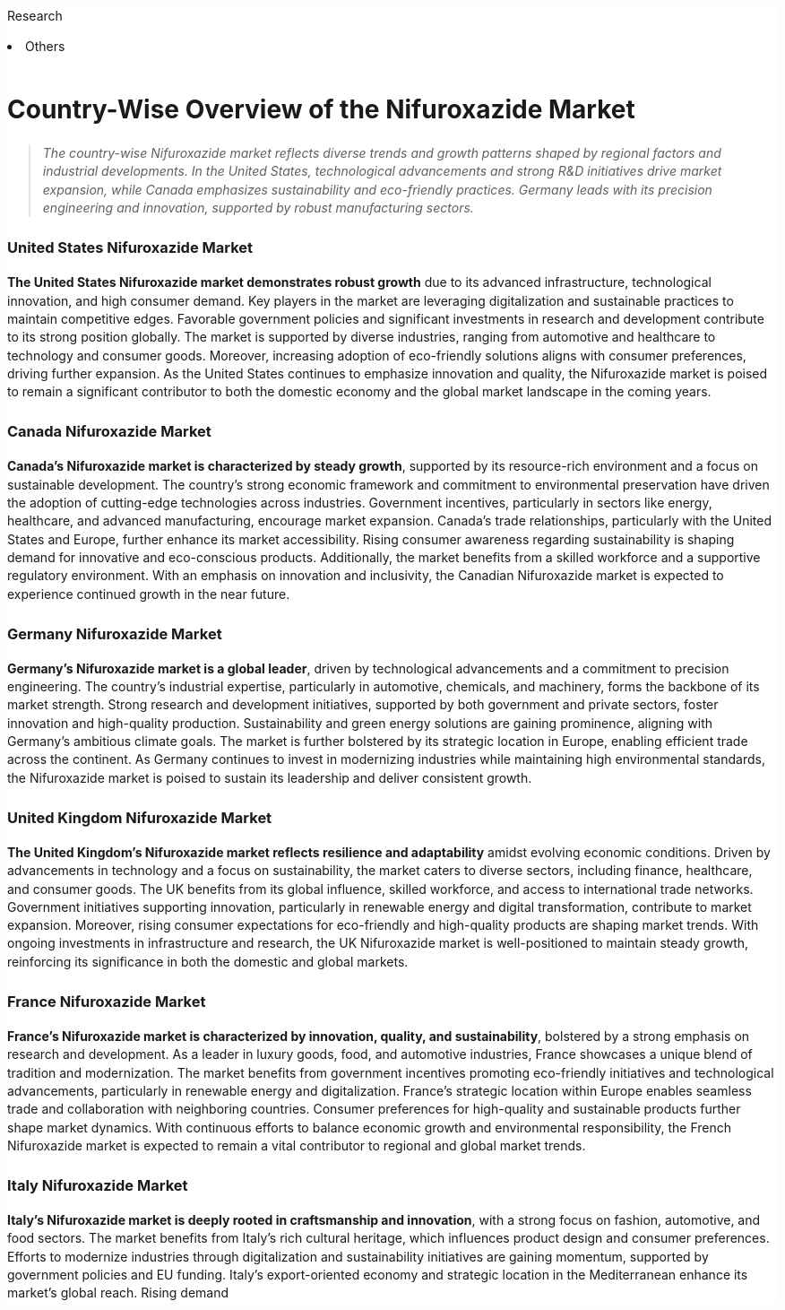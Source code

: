 Research</li><li>Others</li></ul><h1><span class="">Country-Wise Overview of the Nifuroxazide Market<br /></span></h1><blockquote><p><em><span class="">The country-wise Nifuroxazide market reflects diverse trends and growth patterns shaped by regional factors and industrial developments. In the United States, technological advancements and strong R&amp;D initiatives drive market expansion, while Canada emphasizes sustainability and eco-friendly practices. Germany leads with its precision engineering and innovation, supported by robust manufacturing sectors.</span></em></p></blockquote><h3><strong>United States Nifuroxazide Market</strong></h3><p><strong>The United States Nifuroxazide market demonstrates robust growth</strong> due to its advanced infrastructure, technological innovation, and high consumer demand. Key players in the market are leveraging digitalization and sustainable practices to maintain competitive edges. Favorable government policies and significant investments in research and development contribute to its strong position globally. The market is supported by diverse industries, ranging from automotive and healthcare to technology and consumer goods. Moreover, increasing adoption of eco-friendly solutions aligns with consumer preferences, driving further expansion. As the United States continues to emphasize innovation and quality, the Nifuroxazide market is poised to remain a significant contributor to both the domestic economy and the global market landscape in the coming years.</p><h3><strong>Canada Nifuroxazide Market</strong></h3><p><strong>Canada&rsquo;s Nifuroxazide market is characterized by steady growth</strong>, supported by its resource-rich environment and a focus on sustainable development. The country&rsquo;s strong economic framework and commitment to environmental preservation have driven the adoption of cutting-edge technologies across industries. Government incentives, particularly in sectors like energy, healthcare, and advanced manufacturing, encourage market expansion. Canada&rsquo;s trade relationships, particularly with the United States and Europe, further enhance its market accessibility. Rising consumer awareness regarding sustainability is shaping demand for innovative and eco-conscious products. Additionally, the market benefits from a skilled workforce and a supportive regulatory environment. With an emphasis on innovation and inclusivity, the Canadian Nifuroxazide market is expected to experience continued growth in the near future.</p><h3><strong>Germany Nifuroxazide Market</strong></h3><p><strong>Germany&rsquo;s Nifuroxazide market is a global leader</strong>, driven by technological advancements and a commitment to precision engineering. The country&rsquo;s industrial expertise, particularly in automotive, chemicals, and machinery, forms the backbone of its market strength. Strong research and development initiatives, supported by both government and private sectors, foster innovation and high-quality production. Sustainability and green energy solutions are gaining prominence, aligning with Germany&rsquo;s ambitious climate goals. The market is further bolstered by its strategic location in Europe, enabling efficient trade across the continent. As Germany continues to invest in modernizing industries while maintaining high environmental standards, the Nifuroxazide market is poised to sustain its leadership and deliver consistent growth.</p><h3><strong>United Kingdom Nifuroxazide Market</strong></h3><p><strong>The United Kingdom&rsquo;s Nifuroxazide market reflects resilience and adaptability</strong> amidst evolving economic conditions. Driven by advancements in technology and a focus on sustainability, the market caters to diverse sectors, including finance, healthcare, and consumer goods. The UK benefits from its global influence, skilled workforce, and access to international trade networks. Government initiatives supporting innovation, particularly in renewable energy and digital transformation, contribute to market expansion. Moreover, rising consumer expectations for eco-friendly and high-quality products are shaping market trends. With ongoing investments in infrastructure and research, the UK Nifuroxazide market is well-positioned to maintain steady growth, reinforcing its significance in both the domestic and global markets.</p><h3><strong>France Nifuroxazide Market</strong></h3><p><strong>France&rsquo;s Nifuroxazide market is characterized by innovation, quality, and sustainability</strong>, bolstered by a strong emphasis on research and development. As a leader in luxury goods, food, and automotive industries, France showcases a unique blend of tradition and modernization. The market benefits from government incentives promoting eco-friendly initiatives and technological advancements, particularly in renewable energy and digitalization. France&rsquo;s strategic location within Europe enables seamless trade and collaboration with neighboring countries. Consumer preferences for high-quality and sustainable products further shape market dynamics. With continuous efforts to balance economic growth and environmental responsibility, the French Nifuroxazide market is expected to remain a vital contributor to regional and global market trends.</p><h3><strong>Italy Nifuroxazide Market</strong></h3><p><strong>Italy&rsquo;s Nifuroxazide market is deeply rooted in craftsmanship and innovation</strong>, with a strong focus on fashion, automotive, and food sectors. The market benefits from Italy&rsquo;s rich cultural heritage, which influences product design and consumer preferences. Efforts to modernize industries through digitalization and sustainability initiatives are gaining momentum, supported by government policies and EU funding. Italy&rsquo;s export-oriented economy and strategic location in the Mediterranean enhance its market&rsquo;s global reach. Rising demand